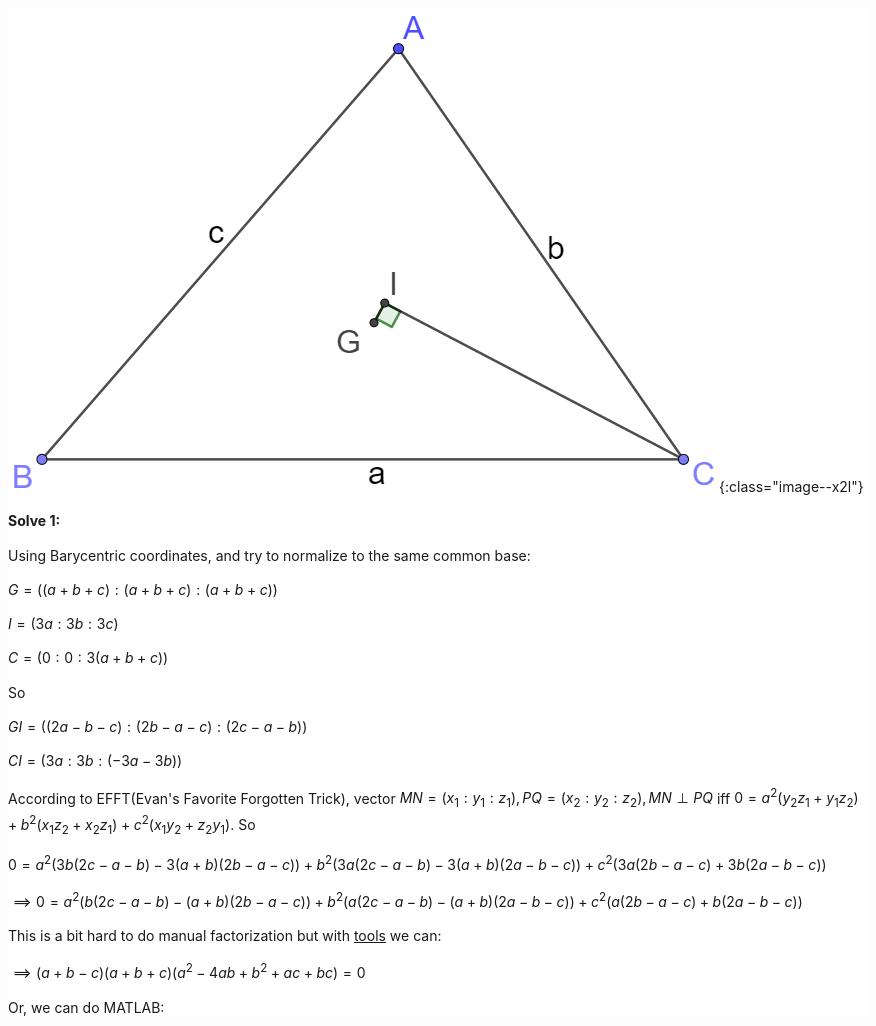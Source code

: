 ![image-20210225040625577](/assets/images/2021-02/image-20210225040625577.png){:class="image--x2l"}

**Solve 1:**

Using Barycentric coordinates, and try to normalize to the same common base:

$G=((a+b+c) : (a+b+c) : (a+b+c))$

$I = (3a : 3b : 3c)$

$C = (0 : 0 : 3(a+b+c))$

So

$GI=((2a-b-c) : (2b-a-c) : (2c-a-b))$

$CI = (3a : 3b : (-3a-3b))$

According to EFFT(Evan's Favorite Forgotten Trick), vector $MN=(x_1 : y_1 : z_1), PQ=(x_2 : y_2 : z_2), MN \perp PQ$ iff $0=a^2(y_2z_1 + y_1z_2) + b^2(x_1z_2+x_2z_1) + c^2(x_1y_2 + z_2y_1)$. So

$0=a^2(3b(2c-a-b)-3(a+b)(2b-a-c)) + b^2(3a(2c-a-b)-3(a+b)(2a-b-c)) + c^2(3a(2b-a-c)+3b(2a-b-c))$

$\implies 0=a^2(b(2c-a-b)-(a+b)(2b-a-c))+b^2(a(2c-a-b)-(a+b)(2a-b-c))+c^2(a(2b-a-c)+b(2a-b-c))$

This is a bit hard to do manual factorization but with [tools](https://www.wolframalpha.com/input/?i=factor+%5B%28a%5E2b%2Bab%5E2%29%282c-a-b%29%2Ba%28c%5E2-a%5E2-ab%29%282b-a-c%29%2Bb%28c%5E2-b%5E2-ab%29%282a-b-c%29%5D) we can:

$\implies (a + b - c) (a + b + c) (a^2 - 4 a b + b^2 + a c + b c) = 0$

Or, we can do MATLAB:
